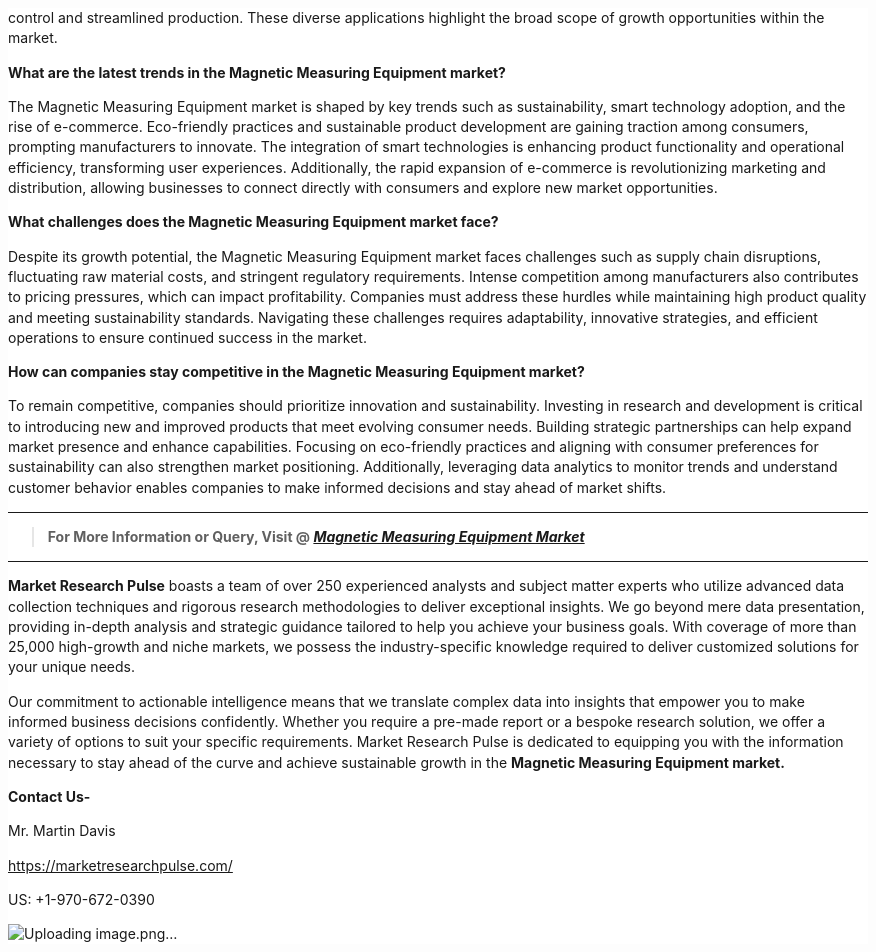control and streamlined production. These diverse applications highlight the broad scope of growth opportunities within the market.</p><p><strong>What are the latest trends in the Magnetic Measuring Equipment market?</strong></p><p>The Magnetic Measuring Equipment market is shaped by key trends such as sustainability, smart technology adoption, and the rise of e-commerce. Eco-friendly practices and sustainable product development are gaining traction among consumers, prompting manufacturers to innovate. The integration of smart technologies is enhancing product functionality and operational efficiency, transforming user experiences. Additionally, the rapid expansion of e-commerce is revolutionizing marketing and distribution, allowing businesses to connect directly with consumers and explore new market opportunities.</p><p><strong>What challenges does the Magnetic Measuring Equipment market face?</strong></p><p>Despite its growth potential, the Magnetic Measuring Equipment market faces challenges such as supply chain disruptions, fluctuating raw material costs, and stringent regulatory requirements. Intense competition among manufacturers also contributes to pricing pressures, which can impact profitability. Companies must address these hurdles while maintaining high product quality and meeting sustainability standards. Navigating these challenges requires adaptability, innovative strategies, and efficient operations to ensure continued success in the market.</p><p><strong>How can companies stay competitive in the Magnetic Measuring Equipment market?</strong></p><p>To remain competitive, companies should prioritize innovation and sustainability. Investing in research and development is critical to introducing new and improved products that meet evolving consumer needs. Building strategic partnerships can help expand market presence and enhance capabilities. Focusing on eco-friendly practices and aligning with consumer preferences for sustainability can also strengthen market positioning. Additionally, leveraging data analytics to monitor trends and understand customer behavior enables companies to make informed decisions and stay ahead of market shifts.</p><hr /><blockquote><p><strong>For More Information or Query, Visit @&nbsp;<em><a href="https://marketresearchpulse.com/report/150509/magnetic-measuring-equipment-market?utm_source=Linkedin&utm_medium=029">Magnetic Measuring Equipment Market</a></em></strong></p></blockquote><hr /><p><strong>Market Research Pulse</strong> boasts a team of over 250 experienced analysts and subject matter experts who utilize advanced data collection techniques and rigorous research methodologies to deliver exceptional insights. We go beyond mere data presentation, providing in-depth analysis and strategic guidance tailored to help you achieve your business goals. With coverage of more than 25,000 high-growth and niche markets, we possess the industry-specific knowledge required to deliver customized solutions for your unique needs.</p><p>Our commitment to actionable intelligence means that we translate complex data into insights that empower you to make informed business decisions confidently. Whether you require a pre-made report or a bespoke research solution, we offer a variety of options to suit your specific requirements. Market Research Pulse is dedicated to equipping you with the information necessary to stay ahead of the curve and achieve sustainable growth in the <strong>Magnetic Measuring Equipment market.</strong></p><p><strong>Contact Us-</strong></p><p>Mr. Martin Davis</p><p>https://marketresearchpulse.com/</p><p>US: +1-970-672-0390</p>
![Uploading image.png…]()
